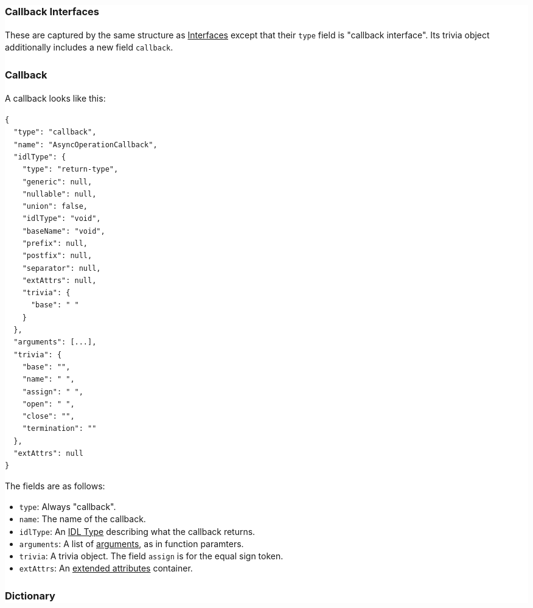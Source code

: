 ### Callback Interfaces

These are captured by the same structure as [Interfaces](#interface) except that
their `type` field is "callback interface". Its trivia object additionally
includes a new field `callback`.

### Callback

A callback looks like this:

```JS
{
  "type": "callback",
  "name": "AsyncOperationCallback",
  "idlType": {
    "type": "return-type",
    "generic": null,
    "nullable": null,
    "union": false,
    "idlType": "void",
    "baseName": "void",
    "prefix": null,
    "postfix": null,
    "separator": null,
    "extAttrs": null,
    "trivia": {
      "base": " "
    }
  },
  "arguments": [...],
  "trivia": {
    "base": "",
    "name": " ",
    "assign": " ",
    "open": " ",
    "close": "",
    "termination": ""
  },
  "extAttrs": null
}
```

The fields are as follows:

* `type`: Always "callback".
* `name`: The name of the callback.
* `idlType`: An [IDL Type](#idl-type) describing what the callback returns.
* `arguments`: A list of [arguments](#arguments), as in function paramters.
* `trivia`: A trivia object. The field `assign` is for the equal sign token.
* `extAttrs`: An [extended attributes](#extended-attributes) container.

### Dictionary
